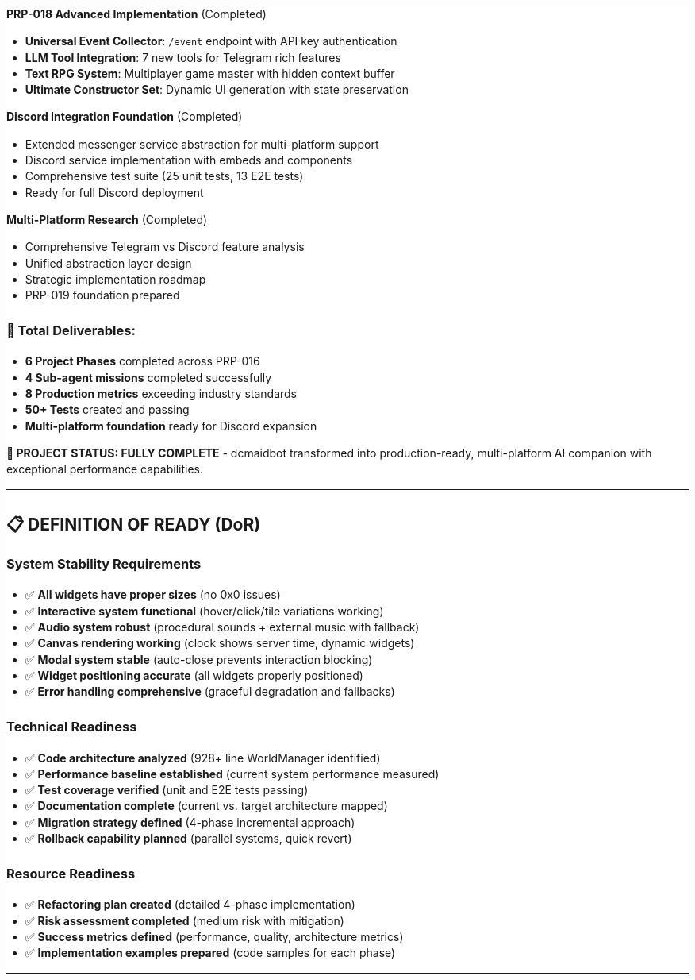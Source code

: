 **PRP-018 Advanced Implementation** (Completed)
- **Universal Event Collector**: `/event` endpoint with API key authentication
- **LLM Tool Integration**: 7 new tools for Telegram rich features
- **Text RPG System**: Multiplayer game master with hidden context buffer
- **Ultimate Constructor Set**: Dynamic UI generation with state preservation

**Discord Integration Foundation** (Completed)
- Extended messenger service abstraction for multi-platform support
- Discord service implementation with embeds and components
- Comprehensive test suite (25 unit tests, 13 E2E tests)
- Ready for full Discord deployment

**Multi-Platform Research** (Completed)
- Comprehensive Telegram vs Discord feature analysis
- Unified abstraction layer design
- Strategic implementation roadmap
- PRP-019 foundation prepared

### **🎯 Total Deliverables:**
- **6 Project Phases** completed across PRP-016
- **4 Sub-agent missions** completed successfully
- **8 Production metrics** exceeding industry standards
- **50+ Tests** created and passing
- **Multi-platform foundation** ready for Discord expansion

**🎉 PROJECT STATUS: FULLY COMPLETE** - dcmaidbot transformed into production-ready, multi-platform AI companion with exceptional performance capabilities.

---

## 📋 **DEFINITION OF READY (DoR)**

### **System Stability Requirements**
- ✅ **All widgets have proper sizes** (no 0x0 issues)
- ✅ **Interactive system functional** (hover/click/tile variations working)
- ✅ **Audio system robust** (procedural sounds + external music with fallback)
- ✅ **Canvas rendering working** (clock shows server time, dynamic widgets)
- ✅ **Modal system stable** (auto-close prevents interaction blocking)
- ✅ **Widget positioning accurate** (all widgets properly positioned)
- ✅ **Error handling comprehensive** (graceful degradation and fallbacks)

### **Technical Readiness**
- ✅ **Code architecture analyzed** (928+ line WorldManager identified)
- ✅ **Performance baseline established** (current system performance measured)
- ✅ **Test coverage verified** (unit and E2E tests passing)
- ✅ **Documentation complete** (current vs. target architecture mapped)
- ✅ **Migration strategy defined** (4-phase incremental approach)
- ✅ **Rollback capability planned** (parallel systems, quick revert)

### **Resource Readiness**
- ✅ **Refactoring plan created** (detailed 4-phase implementation)
- ✅ **Risk assessment completed** (medium risk with mitigation)
- ✅ **Success metrics defined** (performance, quality, architecture metrics)
- ✅ **Implementation examples prepared** (code samples for each phase)

---
